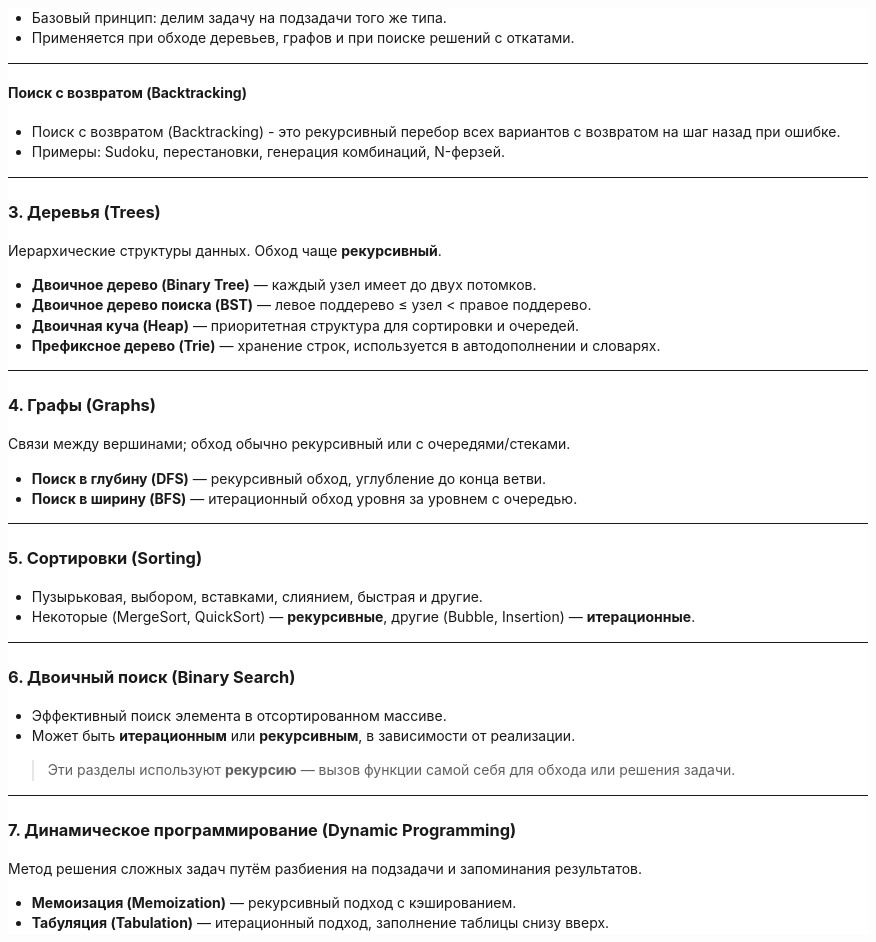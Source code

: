* Базовый принцип: делим задачу на подзадачи того же типа.
* Применяется при обходе деревьев, графов и при поиске решений с откатами.

---

####  Поиск с возвратом (Backtracking)
- Поиск с возвратом (Backtracking) - это рекурсивный перебор всех вариантов с возвратом на шаг назад при ошибке.
- Примеры: Sudoku, перестановки, генерация комбинаций, N-ферзей.


---

###  **3. Деревья (Trees)**

Иерархические структуры данных. Обход чаще **рекурсивный**.

* **Двоичное дерево (Binary Tree)** — каждый узел имеет до двух потомков.
* **Двоичное дерево поиска (BST)** — левое поддерево ≤ узел < правое поддерево.
* **Двоичная куча (Heap)** — приоритетная структура для сортировки и очередей.
* **Префиксное дерево (Trie)** — хранение строк, используется в автодополнении и словарях.

---

###  **4. Графы (Graphs)**

Связи между вершинами; обход обычно рекурсивный или с очередями/стеками.

* **Поиск в глубину (DFS)** — рекурсивный обход, углубление до конца ветви.
* **Поиск в ширину (BFS)** — итерационный обход уровня за уровнем с очередью.

---

###  **5. Сортировки (Sorting)**

* Пузырьковая, выбором, вставками, слиянием, быстрая и другие.
* Некоторые (MergeSort, QuickSort) — **рекурсивные**, другие (Bubble, Insertion) — **итерационные**.

---

###  **6. Двоичный поиск (Binary Search)**

* Эффективный поиск элемента в отсортированном массиве.
* Может быть **итерационным** или **рекурсивным**, в зависимости от реализации.

> Эти разделы используют **рекурсию** — вызов функции самой себя для обхода или решения задачи.

---

###  **7. Динамическое программирование (Dynamic Programming)**

Метод решения сложных задач путём разбиения на подзадачи и запоминания результатов.

* **Мемоизация (Memoization)** — рекурсивный подход с кэшированием.
* **Табуляция (Tabulation)** — итерационный подход, заполнение таблицы снизу вверх.
